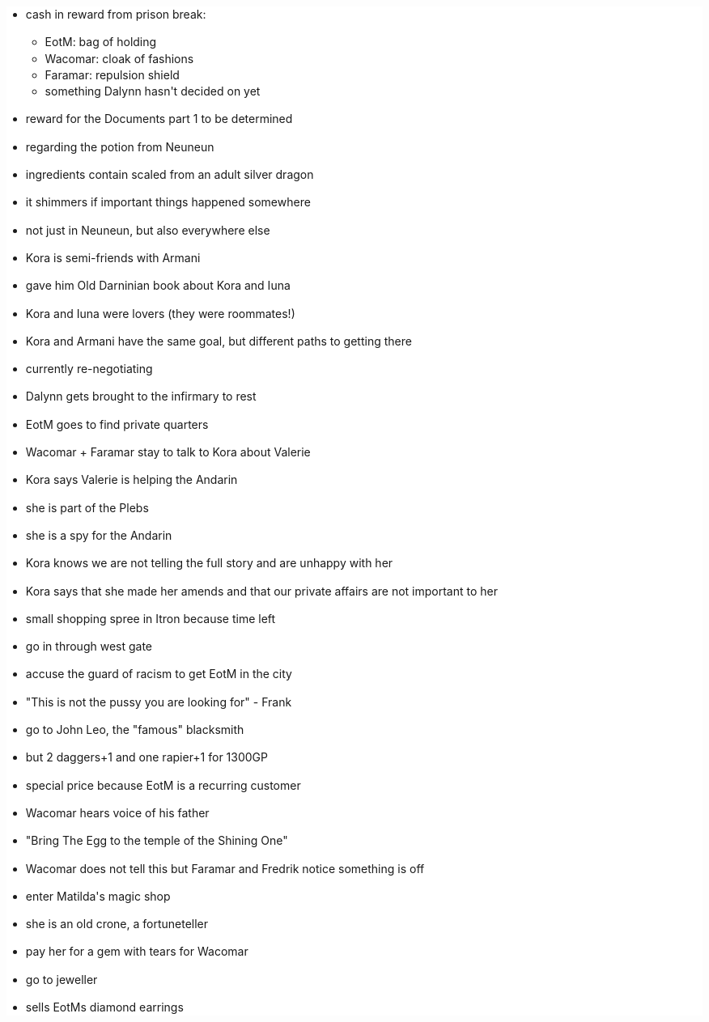 - cash in reward from prison break:
    - EotM: bag of holding
    - Wacomar: cloak of fashions
    - Faramar: repulsion shield
    - something Dalynn hasn't decided on yet
- reward for the Documents part 1 to be determined

- regarding the potion from Neuneun
- ingredients contain scaled from an adult silver dragon
- it shimmers if important things happened somewhere
- not just in Neuneun, but also everywhere else

- Kora is semi-friends with Armani
- gave him Old Darninian book about Kora and Iuna
- Kora and Iuna were lovers (they were roommates!)
- Kora and Armani have the same goal, but different paths to getting there
- currently re-negotiating

- Dalynn gets brought to the infirmary to rest
- EotM goes to find private quarters
- Wacomar + Faramar stay to talk to Kora about Valerie
- Kora says Valerie is helping the Andarin
- she is part of the Plebs
- she is a spy for the Andarin
- Kora knows we are not telling the full story and are unhappy with her
- Kora says that she made her amends and that our private affairs are not important to her

- small shopping spree in Itron because time left
- go in through west gate
- accuse the guard of racism to get EotM in the city
- "This is not the pussy you are looking for" - Frank

- go to John Leo, the "famous" blacksmith
- but 2 daggers+1 and one rapier+1 for 1300GP
- special price because EotM is a recurring customer

- Wacomar hears voice of his father
- "Bring The Egg to the temple of the Shining One"
- Wacomar does not tell this but Faramar and Fredrik notice something is off

- enter Matilda's magic shop
- she is an old crone, a fortuneteller
- pay her for a gem with tears for Wacomar

- go to jeweller
- sells EotMs diamond earrings